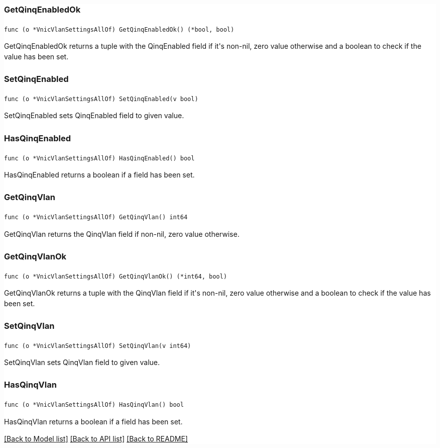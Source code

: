 ### GetQinqEnabledOk

`func (o *VnicVlanSettingsAllOf) GetQinqEnabledOk() (*bool, bool)`

GetQinqEnabledOk returns a tuple with the QinqEnabled field if it's non-nil, zero value otherwise
and a boolean to check if the value has been set.

### SetQinqEnabled

`func (o *VnicVlanSettingsAllOf) SetQinqEnabled(v bool)`

SetQinqEnabled sets QinqEnabled field to given value.

### HasQinqEnabled

`func (o *VnicVlanSettingsAllOf) HasQinqEnabled() bool`

HasQinqEnabled returns a boolean if a field has been set.

### GetQinqVlan

`func (o *VnicVlanSettingsAllOf) GetQinqVlan() int64`

GetQinqVlan returns the QinqVlan field if non-nil, zero value otherwise.

### GetQinqVlanOk

`func (o *VnicVlanSettingsAllOf) GetQinqVlanOk() (*int64, bool)`

GetQinqVlanOk returns a tuple with the QinqVlan field if it's non-nil, zero value otherwise
and a boolean to check if the value has been set.

### SetQinqVlan

`func (o *VnicVlanSettingsAllOf) SetQinqVlan(v int64)`

SetQinqVlan sets QinqVlan field to given value.

### HasQinqVlan

`func (o *VnicVlanSettingsAllOf) HasQinqVlan() bool`

HasQinqVlan returns a boolean if a field has been set.


[[Back to Model list]](../README.md#documentation-for-models) [[Back to API list]](../README.md#documentation-for-api-endpoints) [[Back to README]](../README.md)


